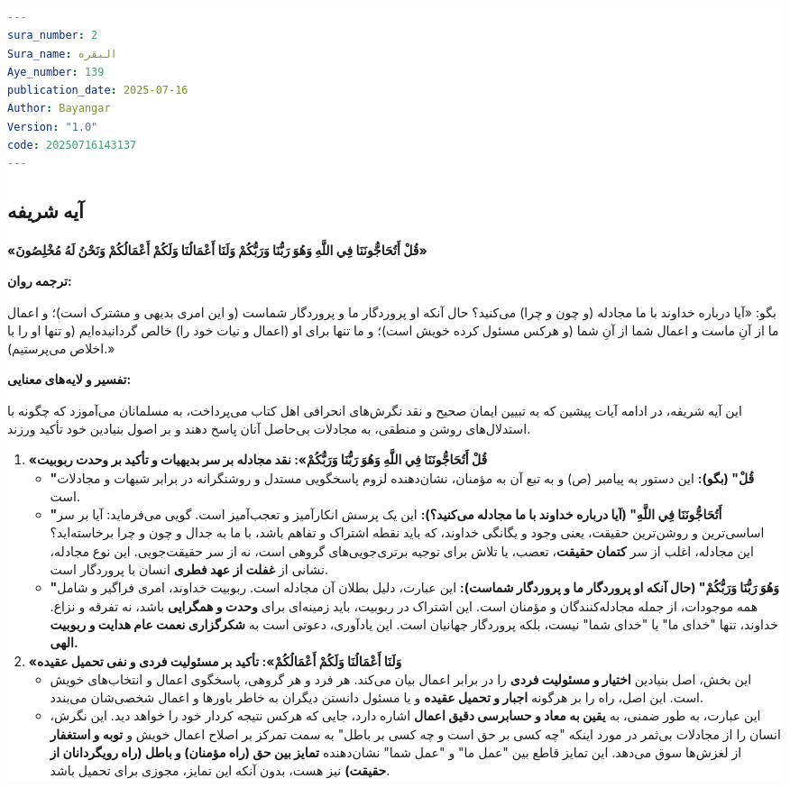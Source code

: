 ```yaml
---
sura_number: 2
Sura_name: البقره
Aye_number: 139
publication_date: 2025-07-16
Author: Bayangar
Version: "1.0"
code: 20250716143137
---
```



## آیه شریفه

**«قُلْ أَتُحَاجُّونَنَا فِي اللَّهِ وَهُوَ رَبُّنَا وَرَبُّكُمْ وَلَنَا أَعْمَالُنَا وَلَكُمْ أَعْمَالُكُمْ وَنَحْنُ لَهُ مُخْلِصُونَ»**

**ترجمه روان:**

بگو: «آیا درباره خداوند با ما مجادله (و چون و چرا) می‌کنید؟ حال آنکه او
پروردگار ما و پروردگار شماست (و این امری بدیهی و مشترک است)؛ و اعمال ما
از آنِ ماست و اعمال شما از آنِ شما (و هرکس مسئول کرده خویش است)؛ و ما تنها
برای او (اعمال و نیات خود را) خالص گردانیده‌ایم (و تنها او را با اخلاص
می‌پرستیم).»

**تفسیر و لایه‌های معنایی:**

این آیه شریفه، در ادامه آیات پیشین که به تبیین ایمان صحیح و نقد نگرش‌های
انحرافی اهل کتاب می‌پرداخت، به مسلمانان می‌آموزد که چگونه با استدلال‌های
روشن و منطقی، به مجادلات بی‌حاصل آنان پاسخ دهند و بر اصول بنیادین خود
تأکید ورزند.

1.  **«قُلْ أَتُحَاجُّونَنَا فِي اللَّهِ وَهُوَ رَبُّنَا وَرَبُّكُمْ»: نقد مجادله بر سر بدیهیات و
    تأکید بر وحدت ربوبیت**
    -   **"قُلْ" (بگو):** این دستور به پیامبر (ص) و به تبع آن به مؤمنان،
        نشان‌دهنده لزوم پاسخگویی مستدل و روشنگرانه در برابر شبهات و
        مجادلات است.
    -   **"أَتُحَاجُّونَنَا فِي اللَّهِ" (آیا درباره خداوند با ما مجادله
        می‌کنید؟):** این یک پرسش انکارآمیز و تعجب‌آمیز است. گویی می‌فرماید:
        آیا بر سر اساسی‌ترین و روشن‌ترین حقیقت، یعنی وجود و یگانگی خداوند،
        که باید نقطه اشتراک و تفاهم باشد، با ما به جدال و چون و چرا
        برخاسته‌اید؟ این مجادله، اغلب از سر **کتمان حقیقت**، تعصب، یا
        تلاش برای توجیه برتری‌جویی‌های گروهی است، نه از سر حقیقت‌جویی. این
        نوع مجادله، نشانی از **غفلت از عهد فطری** انسان با پروردگار است.
    -   **"وَهُوَ رَبُّنَا وَرَبُّكُمْ" (حال آنکه او پروردگار ما و پروردگار شماست):**
        این عبارت، دلیل بطلان آن مجادله است. ربوبیت خداوند، امری فراگیر
        و شامل همه موجودات، از جمله مجادله‌کنندگان و مؤمنان است. این
        اشتراک در ربوبیت، باید زمینه‌ای برای **وحدت و همگرایی** باشد، نه
        تفرقه و نزاع. خداوند، تنها "خدای ما" یا "خدای شما" نیست، بلکه
        پروردگار جهانیان است. این یادآوری، دعوتی است به **شکرگزاری نعمت
        عام هدایت و ربوبیت الهی.**
2.  **«وَلَنَا أَعْمَالُنَا وَلَكُمْ أَعْمَالُكُمْ»: تأکید بر مسئولیت فردی و نفی تحمیل
    عقیده**
    -   این بخش، اصل بنیادین **اختیار و مسئولیت فردی** را در برابر اعمال
        بیان می‌کند. هر فرد و هر گروهی، پاسخگوی اعمال و انتخاب‌های خویش
        است. این اصل، راه را بر هرگونه **اجبار و تحمیل عقیده** و یا
        مسئول دانستن دیگران به خاطر باورها و اعمال شخصی‌شان می‌بندد.
    -   این عبارت، به طور ضمنی، به **یقین به معاد و حسابرسی دقیق اعمال**
        اشاره دارد، جایی که هرکس نتیجه کردار خود را خواهد دید. این نگرش،
        انسان را از مجادلات بی‌ثمر در مورد اینکه "چه کسی بر حق است و چه
        کسی بر باطل" به سمت تمرکز بر اصلاح اعمال خویش و **توبه و
        استغفار** از لغزش‌ها سوق می‌دهد. این تمایز قاطع بین "عمل ما" و
        "عمل شما" نشان‌دهنده **تمایز بین حق (راه مؤمنان) و باطل (راه
        رویگردانان از حقیقت)** نیز هست، بدون آنکه این تمایز، مجوزی برای
        تحمیل باشد.
